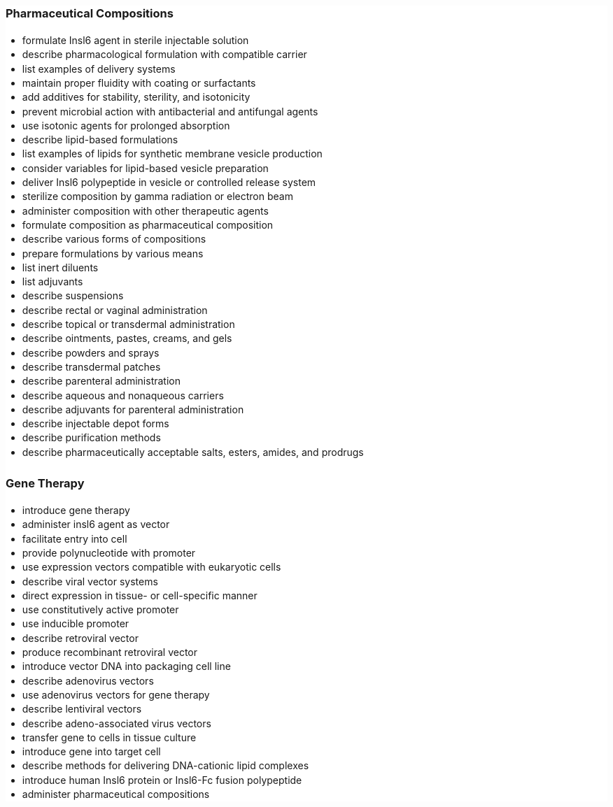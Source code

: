 ### Pharmaceutical Compositions

- formulate Insl6 agent in sterile injectable solution
- describe pharmacological formulation with compatible carrier
- list examples of delivery systems
- maintain proper fluidity with coating or surfactants
- add additives for stability, sterility, and isotonicity
- prevent microbial action with antibacterial and antifungal agents
- use isotonic agents for prolonged absorption
- describe lipid-based formulations
- list examples of lipids for synthetic membrane vesicle production
- consider variables for lipid-based vesicle preparation
- deliver Insl6 polypeptide in vesicle or controlled release system
- sterilize composition by gamma radiation or electron beam
- administer composition with other therapeutic agents
- formulate composition as pharmaceutical composition
- describe various forms of compositions
- prepare formulations by various means
- list inert diluents
- list adjuvants
- describe suspensions
- describe rectal or vaginal administration
- describe topical or transdermal administration
- describe ointments, pastes, creams, and gels
- describe powders and sprays
- describe transdermal patches
- describe parenteral administration
- describe aqueous and nonaqueous carriers
- describe adjuvants for parenteral administration
- describe injectable depot forms
- describe purification methods
- describe pharmaceutically acceptable salts, esters, amides, and prodrugs

### Gene Therapy

- introduce gene therapy
- administer insl6 agent as vector
- facilitate entry into cell
- provide polynucleotide with promoter
- use expression vectors compatible with eukaryotic cells
- describe viral vector systems
- direct expression in tissue- or cell-specific manner
- use constitutively active promoter
- use inducible promoter
- describe retroviral vector
- produce recombinant retroviral vector
- introduce vector DNA into packaging cell line
- describe adenovirus vectors
- use adenovirus vectors for gene therapy
- describe lentiviral vectors
- describe adeno-associated virus vectors
- transfer gene to cells in tissue culture
- introduce gene into target cell
- describe methods for delivering DNA-cationic lipid complexes
- introduce human Insl6 protein or Insl6-Fc fusion polypeptide
- administer pharmaceutical compositions
